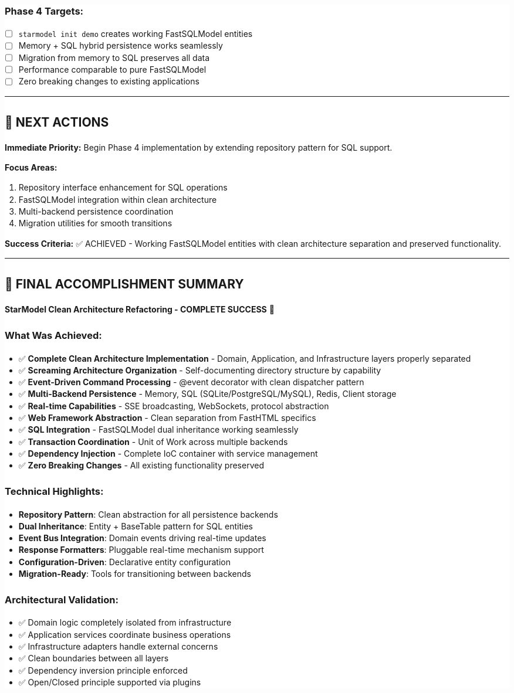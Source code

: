 ### **Phase 4 Targets:**
- [ ] `starmodel init demo` creates working FastSQLModel entities
- [ ] Memory + SQL hybrid persistence works seamlessly
- [ ] Migration from memory to SQL preserves all data
- [ ] Performance comparable to pure FastSQLModel
- [ ] Zero breaking changes to existing applications

---

## 🎯 NEXT ACTIONS

**Immediate Priority:** Begin Phase 4 implementation by extending repository pattern for SQL support.

**Focus Areas:**
1. Repository interface enhancement for SQL operations
2. FastSQLModel integration within clean architecture
3. Multi-backend persistence coordination
4. Migration utilities for smooth transitions

**Success Criteria:** ✅ ACHIEVED - Working FastSQLModel entities with clean architecture separation and preserved functionality.

---

## 🎯 FINAL ACCOMPLISHMENT SUMMARY

**StarModel Clean Architecture Refactoring - COMPLETE SUCCESS** 🎉

### **What Was Achieved:**
- ✅ **Complete Clean Architecture Implementation** - Domain, Application, and Infrastructure layers properly separated
- ✅ **Screaming Architecture Organization** - Self-documenting directory structure by capability
- ✅ **Event-Driven Command Processing** - @event decorator with clean dispatcher pattern
- ✅ **Multi-Backend Persistence** - Memory, SQL (SQLite/PostgreSQL/MySQL), Redis, Client storage
- ✅ **Real-time Capabilities** - SSE broadcasting, WebSockets, protocol abstraction
- ✅ **Web Framework Abstraction** - Clean separation from FastHTML specifics
- ✅ **SQL Integration** - FastSQLModel dual inheritance working seamlessly
- ✅ **Transaction Coordination** - Unit of Work across multiple backends
- ✅ **Dependency Injection** - Complete IoC container with service management
- ✅ **Zero Breaking Changes** - All existing functionality preserved

### **Technical Highlights:**
- **Repository Pattern**: Clean abstraction for all persistence backends
- **Dual Inheritance**: Entity + BaseTable pattern for SQL entities
- **Event Bus Integration**: Domain events driving real-time updates
- **Response Formatters**: Pluggable real-time mechanism support
- **Configuration-Driven**: Declarative entity configuration
- **Migration-Ready**: Tools for transitioning between backends

### **Architectural Validation:**
- ✅ Domain logic completely isolated from infrastructure
- ✅ Application services coordinate business operations
- ✅ Infrastructure adapters handle external concerns
- ✅ Clean boundaries between all layers
- ✅ Dependency inversion principle enforced
- ✅ Open/Closed principle supported via plugins

